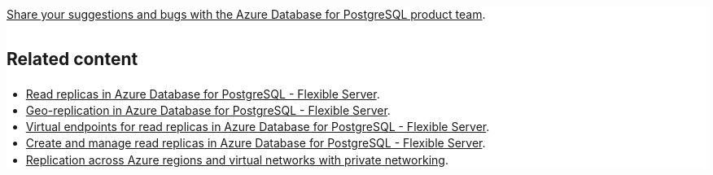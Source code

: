 [Share your suggestions and bugs with the Azure Database for PostgreSQL product team](https://aka.ms/pgfeedback).

## Related content

- [Read replicas in Azure Database for PostgreSQL - Flexible Server](concepts-read-replicas.md).
- [Geo-replication in Azure Database for PostgreSQL - Flexible Server](concepts-read-replicas-geo.md).
- [Virtual endpoints for read replicas in Azure Database for PostgreSQL - Flexible Server](concepts-read-replicas-virtual-endpoints.md).
- [Create and manage read replicas in Azure Database for PostgreSQL - Flexible Server](how-to-read-replicas-portal.md).
- [Replication across Azure regions and virtual networks with private networking](concepts-networking-private.md#replication-across-azure-regions-and-virtual-networks-with-private-networking).
